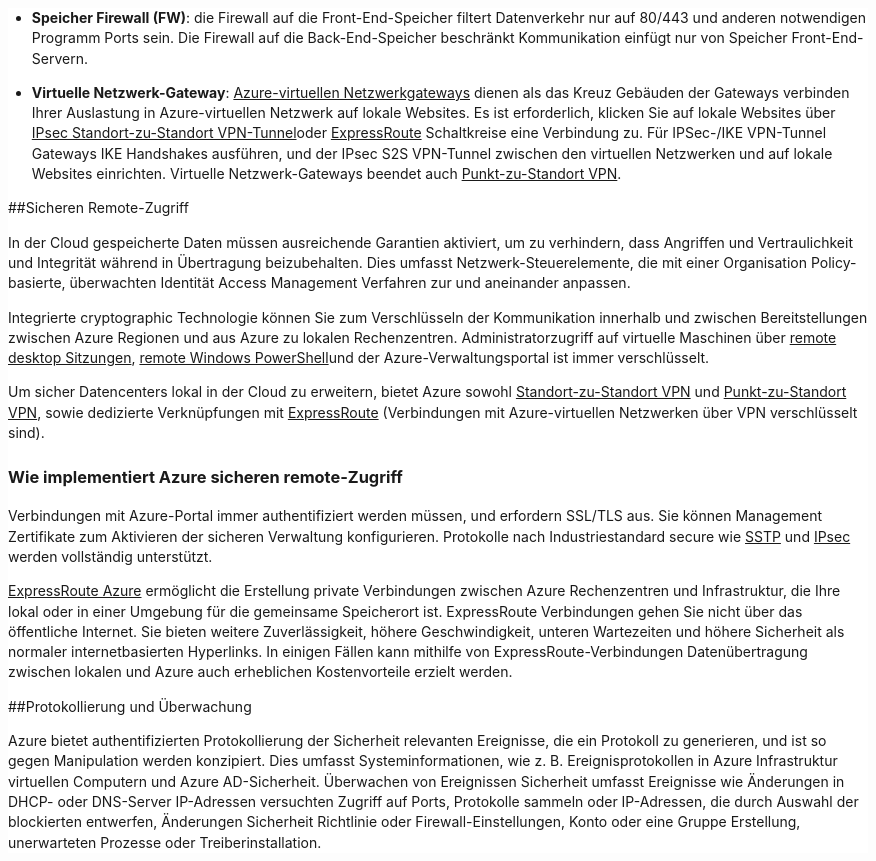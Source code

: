-   **Speicher Firewall (FW)**: die Firewall auf die Front-End-Speicher filtert Datenverkehr nur auf 80/443 und anderen notwendigen Programm Ports sein. Die Firewall auf die Back-End-Speicher beschränkt Kommunikation einfügt nur von Speicher Front-End-Servern.

-   **Virtuelle Netzwerk-Gateway**: [Azure-virtuellen Netzwerkgateways](../vpn-gateway/virtual-networks-configure-vnet-to-vnet-connection.md) dienen als das Kreuz Gebäuden der Gateways verbinden Ihrer Auslastung in Azure-virtuellen Netzwerk auf lokale Websites. Es ist erforderlich, klicken Sie auf lokale Websites über [IPsec Standort-zu-Standort VPN-Tunnel](../vpn-gateway/vpn-gateway-create-site-to-site-rm-powershell.md)oder [ExpressRoute](../expressroute/expressroute-introduction.md) Schaltkreise eine Verbindung zu. Für IPSec-/IKE VPN-Tunnel Gateways IKE Handshakes ausführen, und der IPsec S2S VPN-Tunnel zwischen den virtuellen Netzwerken und auf lokale Websites einrichten. Virtuelle Netzwerk-Gateways beendet auch [Punkt-zu-Standort VPN](../vpn-gateway/vpn-gateway-point-to-site-create.md).

##<a name="secure-remote-access"></a>Sicheren Remote-Zugriff

In der Cloud gespeicherte Daten müssen ausreichende Garantien aktiviert, um zu verhindern, dass Angriffen und Vertraulichkeit und Integrität während in Übertragung beizubehalten. Dies umfasst Netzwerk-Steuerelemente, die mit einer Organisation Policy-basierte, überwachten Identität Access Management Verfahren zur und aneinander anpassen.

Integrierte cryptographic Technologie können Sie zum Verschlüsseln der Kommunikation innerhalb und zwischen Bereitstellungen zwischen Azure Regionen und aus Azure zu lokalen Rechenzentren. Administratorzugriff auf virtuelle Maschinen über [remote desktop Sitzungen](../virtual-machines/virtual-machines-windows-classic-connect-logon.md), [remote Windows PowerShell](http://blogs.technet.com/b/heyscriptingguy/archive/2013/09/07/weekend-scripter-remoting-the-cloud-with-windows-azure-and-powershell.aspx)und der Azure-Verwaltungsportal ist immer verschlüsselt.

Um sicher Datencenters lokal in der Cloud zu erweitern, bietet Azure sowohl [Standort-zu-Standort VPN](../vpn-gateway/vpn-gateway-create-site-to-site-rm-powershell.md) und [Punkt-zu-Standort VPN](../vpn-gateway/vpn-gateway-point-to-site-create.md), sowie dedizierte Verknüpfungen mit [ExpressRoute](../expressroute/expressroute-introduction.md) (Verbindungen mit Azure-virtuellen Netzwerken über VPN verschlüsselt sind).

### <a name="how-azure-implements-secure-remote-access"></a>Wie implementiert Azure sicheren remote-Zugriff

Verbindungen mit Azure-Portal immer authentifiziert werden müssen, und erfordern SSL/TLS aus. Sie können Management Zertifikate zum Aktivieren der sicheren Verwaltung konfigurieren. Protokolle nach Industriestandard secure wie [SSTP](https://technet.microsoft.com/magazine/2007.06.cableguy.aspx) und [IPsec](https://en.wikipedia.org/wiki/IPsec) werden vollständig unterstützt.

[ExpressRoute Azure](../expressroute/expressroute-introduction.md) ermöglicht die Erstellung private Verbindungen zwischen Azure Rechenzentren und Infrastruktur, die Ihre lokal oder in einer Umgebung für die gemeinsame Speicherort ist. ExpressRoute Verbindungen gehen Sie nicht über das öffentliche Internet. Sie bieten weitere Zuverlässigkeit, höhere Geschwindigkeit, unteren Wartezeiten und höhere Sicherheit als normaler internetbasierten Hyperlinks. In einigen Fällen kann mithilfe von ExpressRoute-Verbindungen Datenübertragung zwischen lokalen und Azure auch erheblichen Kostenvorteile erzielt werden.

##<a name="logging-and-monitoring"></a>Protokollierung und Überwachung

Azure bietet authentifizierten Protokollierung der Sicherheit relevanten Ereignisse, die ein Protokoll zu generieren, und ist so gegen Manipulation werden konzipiert. Dies umfasst Systeminformationen, wie z. B. Ereignisprotokollen in Azure Infrastruktur virtuellen Computern und Azure AD-Sicherheit. Überwachen von Ereignissen Sicherheit umfasst Ereignisse wie Änderungen in DHCP- oder DNS-Server IP-Adressen versuchten Zugriff auf Ports, Protokolle sammeln oder IP-Adressen, die durch Auswahl der blockierten entwerfen, Änderungen Sicherheit Richtlinie oder Firewall-Einstellungen, Konto oder eine Gruppe Erstellung, unerwarteten Prozesse oder Treiberinstallation.
